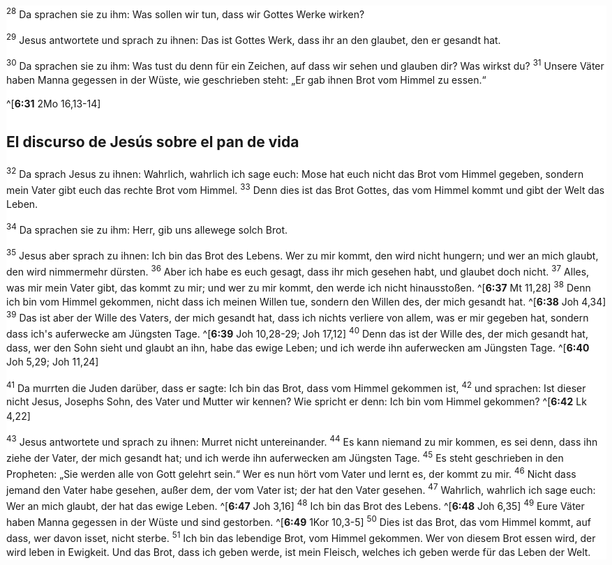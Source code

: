 <sup class='bibleverse'>28</sup> Da sprachen sie zu ihm: Was sollen wir tun, dass wir Gottes Werke wirken? 


<sup class='bibleverse'>29</sup> Jesus antwortete und sprach zu ihnen: Das ist Gottes Werk, dass ihr an den glaubet, den er gesandt hat. 


<sup class='bibleverse'>30</sup> Da sprachen sie zu ihm: Was tust du denn für ein Zeichen, auf dass wir sehen und glauben dir? Was wirkst du? <sup class='bibleverse'>31</sup> Unsere Väter haben Manna gegessen in der Wüste, wie geschrieben steht: „Er gab ihnen Brot vom Himmel zu essen.“ 

^[**6:31** 2Mo 16,13-14] 


## El discurso de Jesús sobre el pan de vida
<sup class='bibleverse'>32</sup> Da sprach Jesus zu ihnen: Wahrlich, wahrlich ich sage euch: Mose hat euch nicht das Brot vom Himmel gegeben, sondern mein Vater gibt euch das rechte Brot vom Himmel. <sup class='bibleverse'>33</sup> Denn dies ist das Brot Gottes, das vom Himmel kommt und gibt der Welt das Leben. 


<sup class='bibleverse'>34</sup> Da sprachen sie zu ihm: Herr, gib uns allewege solch Brot. 


<sup class='bibleverse'>35</sup> Jesus aber sprach zu ihnen: Ich bin das Brot des Lebens. Wer zu mir kommt, den wird nicht hungern; und wer an mich glaubt, den wird nimmermehr dürsten. <sup class='bibleverse'>36</sup> Aber ich habe es euch gesagt, dass ihr mich gesehen habt, und glaubet doch nicht. <sup class='bibleverse'>37</sup> Alles, was mir mein Vater gibt, das kommt zu mir; und wer zu mir kommt, den werde ich nicht hinausstoßen. ^[**6:37** Mt 11,28] <sup class='bibleverse'>38</sup> Denn ich bin vom Himmel gekommen, nicht dass ich meinen Willen tue, sondern den Willen des, der mich gesandt hat. ^[**6:38** Joh 4,34] <sup class='bibleverse'>39</sup> Das ist aber der Wille des Vaters, der mich gesandt hat, dass ich nichts verliere von allem, was er mir gegeben hat, sondern dass ich's auferwecke am Jüngsten Tage. ^[**6:39** Joh 10,28-29; Joh 17,12] <sup class='bibleverse'>40</sup> Denn das ist der Wille des, der mich gesandt hat, dass, wer den Sohn sieht und glaubt an ihn, habe das ewige Leben; und ich werde ihn auferwecken am Jüngsten Tage. 
^[**6:40** Joh 5,29; Joh 11,24] 
   

<sup class='bibleverse'>41</sup> Da murrten die Juden darüber, dass er sagte: Ich bin das Brot, dass vom Himmel gekommen ist, <sup class='bibleverse'>42</sup> und sprachen: Ist dieser nicht Jesus, Josephs Sohn, des Vater und Mutter wir kennen? Wie spricht er denn: Ich bin vom Himmel gekommen? 
^[**6:42** Lk 4,22] 


<sup class='bibleverse'>43</sup> Jesus antwortete und sprach zu ihnen: Murret nicht untereinander. <sup class='bibleverse'>44</sup> Es kann niemand zu mir kommen, es sei denn, dass ihn ziehe der Vater, der mich gesandt hat; und ich werde ihn auferwecken am Jüngsten Tage. <sup class='bibleverse'>45</sup> Es steht geschrieben in den Propheten: „Sie werden alle von Gott gelehrt sein.“ Wer es nun hört vom Vater und lernt es, der kommt zu mir. <sup class='bibleverse'>46</sup> Nicht dass jemand den Vater habe gesehen, außer dem, der vom Vater ist; der hat den Vater gesehen. <sup class='bibleverse'>47</sup> Wahrlich, wahrlich ich sage euch: Wer an mich glaubt, der hat das ewige Leben. ^[**6:47** Joh 3,16] <sup class='bibleverse'>48</sup> Ich bin das Brot des Lebens. ^[**6:48** Joh 6,35] <sup class='bibleverse'>49</sup> Eure Väter haben Manna gegessen in der Wüste und sind gestorben. ^[**6:49** 1Kor 10,3-5] <sup class='bibleverse'>50</sup> Dies ist das Brot, das vom Himmel kommt, auf dass, wer davon isset, nicht sterbe. <sup class='bibleverse'>51</sup> Ich bin das lebendige Brot, vom Himmel gekommen. Wer von diesem Brot essen wird, der wird leben in Ewigkeit. Und das Brot, dass ich geben werde, ist mein Fleisch, welches ich geben werde für das Leben der Welt. 
